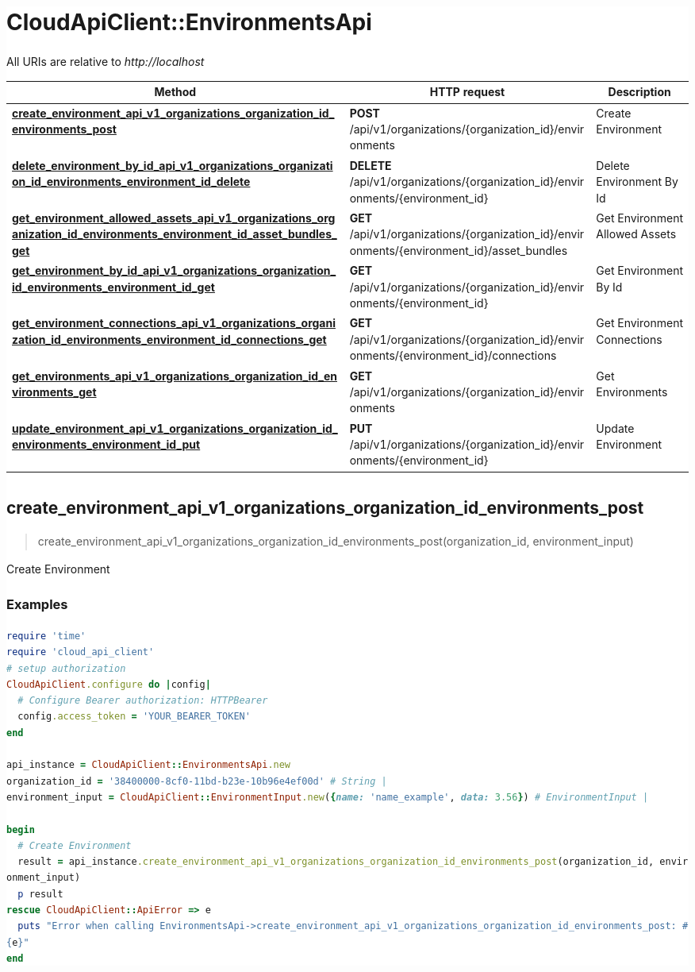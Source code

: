 # CloudApiClient::EnvironmentsApi

All URIs are relative to *http://localhost*

| Method | HTTP request | Description |
| ------ | ------------ | ----------- |
| [**create_environment_api_v1_organizations_organization_id_environments_post**](EnvironmentsApi.md#create_environment_api_v1_organizations_organization_id_environments_post) | **POST** /api/v1/organizations/{organization_id}/environments | Create Environment |
| [**delete_environment_by_id_api_v1_organizations_organization_id_environments_environment_id_delete**](EnvironmentsApi.md#delete_environment_by_id_api_v1_organizations_organization_id_environments_environment_id_delete) | **DELETE** /api/v1/organizations/{organization_id}/environments/{environment_id} | Delete Environment By Id |
| [**get_environment_allowed_assets_api_v1_organizations_organization_id_environments_environment_id_asset_bundles_get**](EnvironmentsApi.md#get_environment_allowed_assets_api_v1_organizations_organization_id_environments_environment_id_asset_bundles_get) | **GET** /api/v1/organizations/{organization_id}/environments/{environment_id}/asset_bundles | Get Environment Allowed Assets |
| [**get_environment_by_id_api_v1_organizations_organization_id_environments_environment_id_get**](EnvironmentsApi.md#get_environment_by_id_api_v1_organizations_organization_id_environments_environment_id_get) | **GET** /api/v1/organizations/{organization_id}/environments/{environment_id} | Get Environment By Id |
| [**get_environment_connections_api_v1_organizations_organization_id_environments_environment_id_connections_get**](EnvironmentsApi.md#get_environment_connections_api_v1_organizations_organization_id_environments_environment_id_connections_get) | **GET** /api/v1/organizations/{organization_id}/environments/{environment_id}/connections | Get Environment Connections |
| [**get_environments_api_v1_organizations_organization_id_environments_get**](EnvironmentsApi.md#get_environments_api_v1_organizations_organization_id_environments_get) | **GET** /api/v1/organizations/{organization_id}/environments | Get Environments |
| [**update_environment_api_v1_organizations_organization_id_environments_environment_id_put**](EnvironmentsApi.md#update_environment_api_v1_organizations_organization_id_environments_environment_id_put) | **PUT** /api/v1/organizations/{organization_id}/environments/{environment_id} | Update Environment |


## create_environment_api_v1_organizations_organization_id_environments_post

> <EnvironmentOutput> create_environment_api_v1_organizations_organization_id_environments_post(organization_id, environment_input)

Create Environment

### Examples

```ruby
require 'time'
require 'cloud_api_client'
# setup authorization
CloudApiClient.configure do |config|
  # Configure Bearer authorization: HTTPBearer
  config.access_token = 'YOUR_BEARER_TOKEN'
end

api_instance = CloudApiClient::EnvironmentsApi.new
organization_id = '38400000-8cf0-11bd-b23e-10b96e4ef00d' # String | 
environment_input = CloudApiClient::EnvironmentInput.new({name: 'name_example', data: 3.56}) # EnvironmentInput | 

begin
  # Create Environment
  result = api_instance.create_environment_api_v1_organizations_organization_id_environments_post(organization_id, environment_input)
  p result
rescue CloudApiClient::ApiError => e
  puts "Error when calling EnvironmentsApi->create_environment_api_v1_organizations_organization_id_environments_post: #{e}"
end
```
